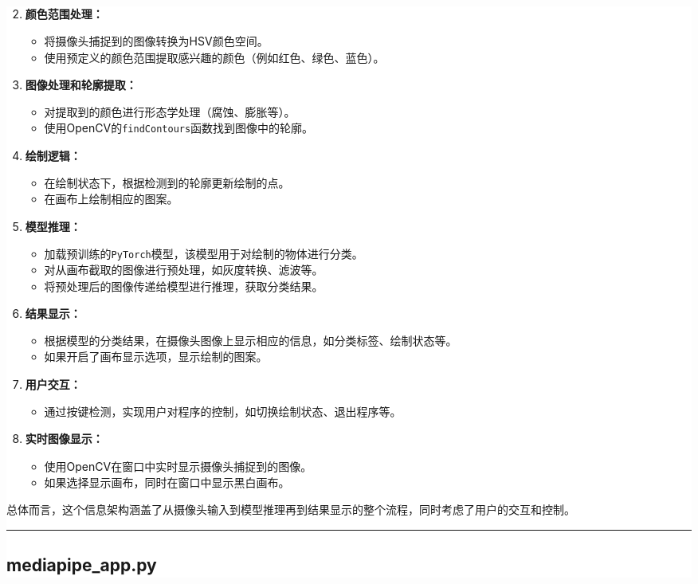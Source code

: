 2. **颜色范围处理：**
   - 将摄像头捕捉到的图像转换为HSV颜色空间。
   - 使用预定义的颜色范围提取感兴趣的颜色（例如红色、绿色、蓝色）。

3. **图像处理和轮廓提取：**
   - 对提取到的颜色进行形态学处理（腐蚀、膨胀等）。
   - 使用OpenCV的`findContours`函数找到图像中的轮廓。

4. **绘制逻辑：**
   - 在绘制状态下，根据检测到的轮廓更新绘制的点。
   - 在画布上绘制相应的图案。

5. **模型推理：**
   - 加载预训练的`PyTorch`模型，该模型用于对绘制的物体进行分类。
   - 对从画布截取的图像进行预处理，如灰度转换、滤波等。
   - 将预处理后的图像传递给模型进行推理，获取分类结果。

6. **结果显示：**
   - 根据模型的分类结果，在摄像头图像上显示相应的信息，如分类标签、绘制状态等。
   - 如果开启了画布显示选项，显示绘制的图案。

7. **用户交互：**
   - 通过按键检测，实现用户对程序的控制，如切换绘制状态、退出程序等。

8. **实时图像显示：**
   - 使用OpenCV在窗口中实时显示摄像头捕捉到的图像。
   - 如果选择显示画布，同时在窗口中显示黑白画布。

总体而言，这个信息架构涵盖了从摄像头输入到模型推理再到结果显示的整个流程，同时考虑了用户的交互和控制。

---

## mediapipe_app.py

